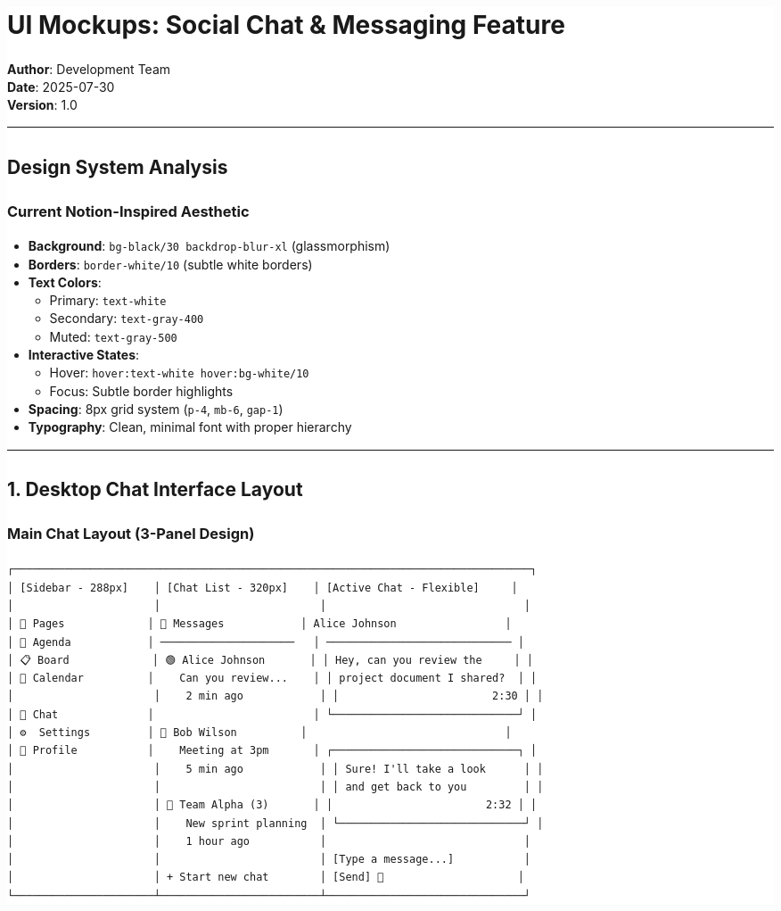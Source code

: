 # UI Mockups: Social Chat & Messaging Feature

**Author**: Development Team  
**Date**: 2025-07-30  
**Version**: 1.0  

---

## Design System Analysis

### Current Notion-Inspired Aesthetic
- **Background**: `bg-black/30 backdrop-blur-xl` (glassmorphism)
- **Borders**: `border-white/10` (subtle white borders)
- **Text Colors**: 
  - Primary: `text-white`
  - Secondary: `text-gray-400`
  - Muted: `text-gray-500`
- **Interactive States**:
  - Hover: `hover:text-white hover:bg-white/10`
  - Focus: Subtle border highlights
- **Spacing**: 8px grid system (`p-4`, `mb-6`, `gap-1`)
- **Typography**: Clean, minimal font with proper hierarchy

---

## 1. Desktop Chat Interface Layout

### Main Chat Layout (3-Panel Design)
```
┌─────────────────────────────────────────────────────────────────────────────────┐
│ [Sidebar - 288px]    │ [Chat List - 320px]    │ [Active Chat - Flexible]     │
│                      │                         │                               │
│ 📄 Pages             │ 💬 Messages            │ Alice Johnson                 │
│ 📅 Agenda            │ ─────────────────────   │ ───────────────────────────── │
│ 📋 Board             │ 🟢 Alice Johnson       │ │ Hey, can you review the     │ │
│ 📆 Calendar          │    Can you review...    │ │ project document I shared?  │ │
│                      │    2 min ago            │ │                        2:30 │ │
│ 💬 Chat              │                         │ └─────────────────────────────┘ │
│ ⚙️  Settings         │ 🔴 Bob Wilson          │                               │
│ 👤 Profile           │    Meeting at 3pm       │ ┌─────────────────────────────┐ │
│                      │    5 min ago            │ │ Sure! I'll take a look      │ │
│                      │                         │ │ and get back to you         │ │
│                      │ 📱 Team Alpha (3)       │ │                        2:32 │ │
│                      │    New sprint planning  │ └─────────────────────────────┘ │
│                      │    1 hour ago           │                               │
│                      │                         │ [Type a message...]           │
│                      │ + Start new chat        │ [Send] 📎                     │
└──────────────────────┴─────────────────────────┴───────────────────────────────┘
```
